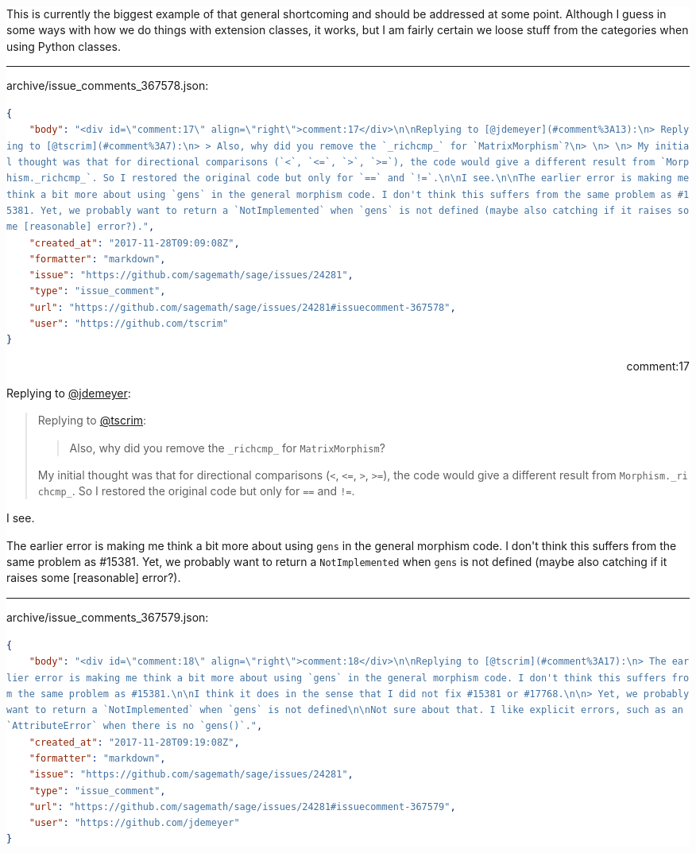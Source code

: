 This is currently the biggest example of that general shortcoming and should be addressed at some point. Although I guess in some ways with how we do things with extension classes, it works, but I am fairly certain we loose stuff from the categories when using Python classes.



---

archive/issue_comments_367578.json:
```json
{
    "body": "<div id=\"comment:17\" align=\"right\">comment:17</div>\n\nReplying to [@jdemeyer](#comment%3A13):\n> Replying to [@tscrim](#comment%3A7):\n> > Also, why did you remove the `_richcmp_` for `MatrixMorphism`?\n> \n> \n> My initial thought was that for directional comparisons (`<`, `<=`, `>`, `>=`), the code would give a different result from `Morphism._richcmp_`. So I restored the original code but only for `==` and `!=`.\n\nI see.\n\nThe earlier error is making me think a bit more about using `gens` in the general morphism code. I don't think this suffers from the same problem as #15381. Yet, we probably want to return a `NotImplemented` when `gens` is not defined (maybe also catching if it raises some [reasonable] error?).",
    "created_at": "2017-11-28T09:09:08Z",
    "formatter": "markdown",
    "issue": "https://github.com/sagemath/sage/issues/24281",
    "type": "issue_comment",
    "url": "https://github.com/sagemath/sage/issues/24281#issuecomment-367578",
    "user": "https://github.com/tscrim"
}
```

<div id="comment:17" align="right">comment:17</div>

Replying to [@jdemeyer](#comment%3A13):
> Replying to [@tscrim](#comment%3A7):
> > Also, why did you remove the `_richcmp_` for `MatrixMorphism`?
> 
> 
> My initial thought was that for directional comparisons (`<`, `<=`, `>`, `>=`), the code would give a different result from `Morphism._richcmp_`. So I restored the original code but only for `==` and `!=`.

I see.

The earlier error is making me think a bit more about using `gens` in the general morphism code. I don't think this suffers from the same problem as #15381. Yet, we probably want to return a `NotImplemented` when `gens` is not defined (maybe also catching if it raises some [reasonable] error?).



---

archive/issue_comments_367579.json:
```json
{
    "body": "<div id=\"comment:18\" align=\"right\">comment:18</div>\n\nReplying to [@tscrim](#comment%3A17):\n> The earlier error is making me think a bit more about using `gens` in the general morphism code. I don't think this suffers from the same problem as #15381.\n\nI think it does in the sense that I did not fix #15381 or #17768.\n\n> Yet, we probably want to return a `NotImplemented` when `gens` is not defined\n\nNot sure about that. I like explicit errors, such as an `AttributeError` when there is no `gens()`.",
    "created_at": "2017-11-28T09:19:08Z",
    "formatter": "markdown",
    "issue": "https://github.com/sagemath/sage/issues/24281",
    "type": "issue_comment",
    "url": "https://github.com/sagemath/sage/issues/24281#issuecomment-367579",
    "user": "https://github.com/jdemeyer"
}
```
